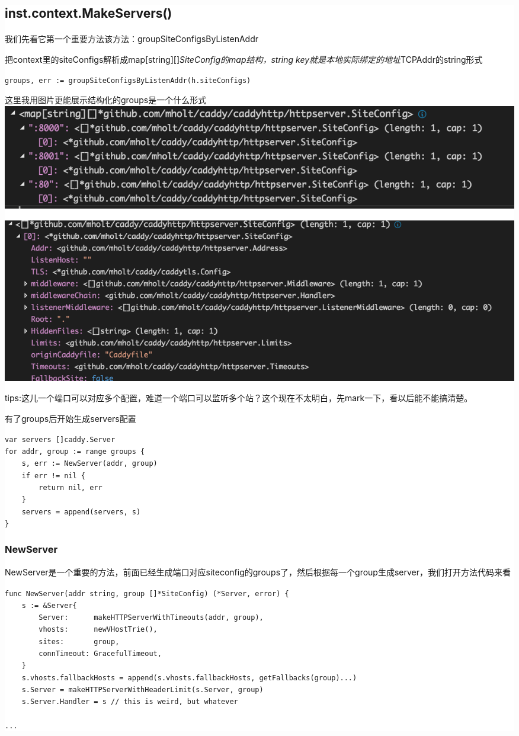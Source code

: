 ## inst.context.MakeServers()
我们先看它第一个重要方法该方法：groupSiteConfigsByListenAddr


把context里的siteConfigs解析成map[string][]*SiteConfig的map结构，string key就是本地实际绑定的地址*TCPAddr的string形式
```
groups, err := groupSiteConfigsByListenAddr(h.siteConfigs)
```
这里我用图片更能展示结构化的groups是一个什么形式
![image](https://github.com/Corgidog/caddyLearn/blob/master/notes/imgs/caddy4-1.png)

![image](https://github.com/Corgidog/caddyLearn/blob/master/notes/imgs/caddy4-2.png)

tips:这儿一个端口可以对应多个配置，难道一个端口可以监听多个站？这个现在不太明白，先mark一下，看以后能不能搞清楚。

有了groups后开始生成servers配置
```
var servers []caddy.Server
for addr, group := range groups {
	s, err := NewServer(addr, group)
	if err != nil {
		return nil, err
	}
	servers = append(servers, s)
}
```

### NewServer
NewServer是一个重要的方法，前面已经生成端口对应siteconfig的groups了，然后根据每一个group生成server，我们打开方法代码来看
```
func NewServer(addr string, group []*SiteConfig) (*Server, error) {
	s := &Server{
		Server:      makeHTTPServerWithTimeouts(addr, group),
		vhosts:      newVHostTrie(),
		sites:       group,
		connTimeout: GracefulTimeout,
	}
	s.vhosts.fallbackHosts = append(s.vhosts.fallbackHosts, getFallbacks(group)...)
	s.Server = makeHTTPServerWithHeaderLimit(s.Server, group)
	s.Server.Handler = s // this is weird, but whatever

...
```